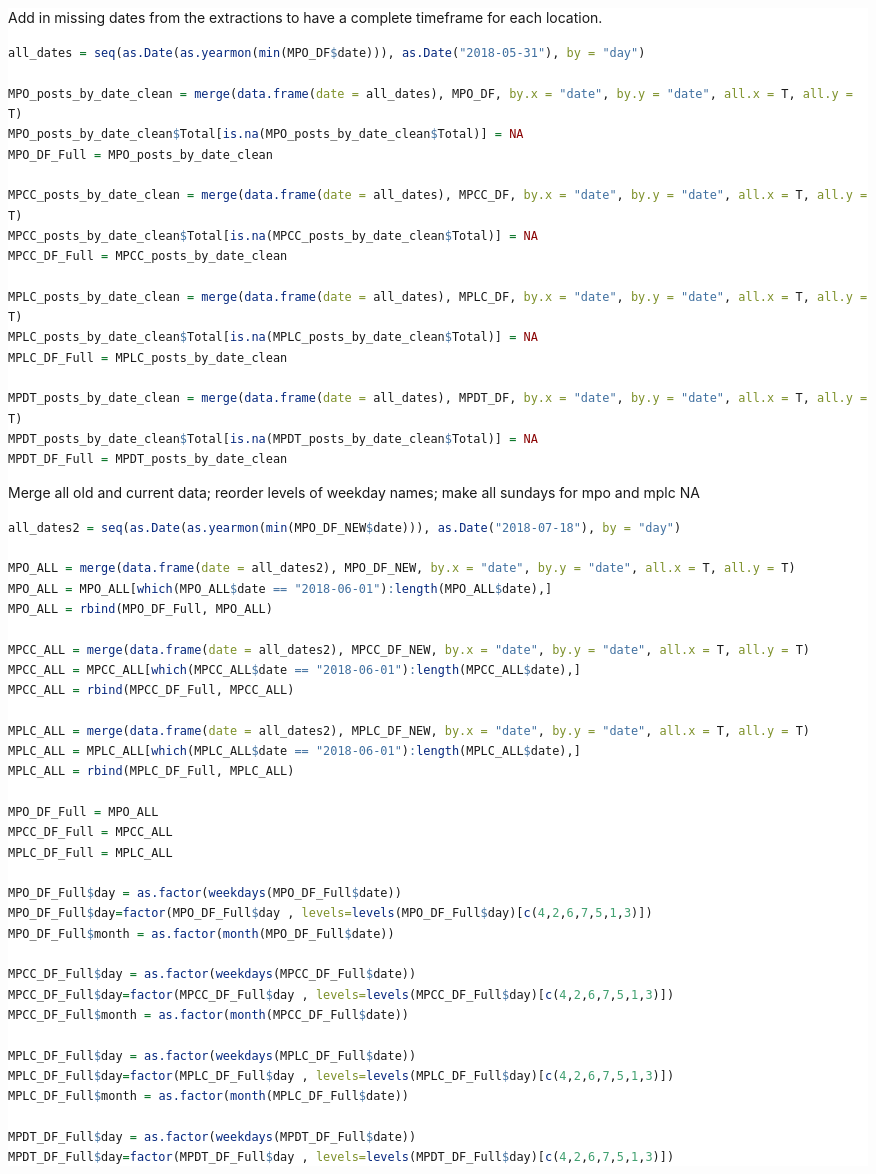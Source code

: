 Add in missing dates from the extractions to have a complete timeframe for each location.

``` r
all_dates = seq(as.Date(as.yearmon(min(MPO_DF$date))), as.Date("2018-05-31"), by = "day")

MPO_posts_by_date_clean = merge(data.frame(date = all_dates), MPO_DF, by.x = "date", by.y = "date", all.x = T, all.y = T)
MPO_posts_by_date_clean$Total[is.na(MPO_posts_by_date_clean$Total)] = NA
MPO_DF_Full = MPO_posts_by_date_clean

MPCC_posts_by_date_clean = merge(data.frame(date = all_dates), MPCC_DF, by.x = "date", by.y = "date", all.x = T, all.y = T)
MPCC_posts_by_date_clean$Total[is.na(MPCC_posts_by_date_clean$Total)] = NA
MPCC_DF_Full = MPCC_posts_by_date_clean

MPLC_posts_by_date_clean = merge(data.frame(date = all_dates), MPLC_DF, by.x = "date", by.y = "date", all.x = T, all.y = T)
MPLC_posts_by_date_clean$Total[is.na(MPLC_posts_by_date_clean$Total)] = NA
MPLC_DF_Full = MPLC_posts_by_date_clean

MPDT_posts_by_date_clean = merge(data.frame(date = all_dates), MPDT_DF, by.x = "date", by.y = "date", all.x = T, all.y = T)
MPDT_posts_by_date_clean$Total[is.na(MPDT_posts_by_date_clean$Total)] = NA
MPDT_DF_Full = MPDT_posts_by_date_clean
```

Merge all old and current data; reorder levels of weekday names; make all sundays for mpo and mplc NA

``` r
all_dates2 = seq(as.Date(as.yearmon(min(MPO_DF_NEW$date))), as.Date("2018-07-18"), by = "day")

MPO_ALL = merge(data.frame(date = all_dates2), MPO_DF_NEW, by.x = "date", by.y = "date", all.x = T, all.y = T)
MPO_ALL = MPO_ALL[which(MPO_ALL$date == "2018-06-01"):length(MPO_ALL$date),]
MPO_ALL = rbind(MPO_DF_Full, MPO_ALL)

MPCC_ALL = merge(data.frame(date = all_dates2), MPCC_DF_NEW, by.x = "date", by.y = "date", all.x = T, all.y = T)
MPCC_ALL = MPCC_ALL[which(MPCC_ALL$date == "2018-06-01"):length(MPCC_ALL$date),]
MPCC_ALL = rbind(MPCC_DF_Full, MPCC_ALL)

MPLC_ALL = merge(data.frame(date = all_dates2), MPLC_DF_NEW, by.x = "date", by.y = "date", all.x = T, all.y = T)
MPLC_ALL = MPLC_ALL[which(MPLC_ALL$date == "2018-06-01"):length(MPLC_ALL$date),]
MPLC_ALL = rbind(MPLC_DF_Full, MPLC_ALL)

MPO_DF_Full = MPO_ALL
MPCC_DF_Full = MPCC_ALL
MPLC_DF_Full = MPLC_ALL

MPO_DF_Full$day = as.factor(weekdays(MPO_DF_Full$date))
MPO_DF_Full$day=factor(MPO_DF_Full$day , levels=levels(MPO_DF_Full$day)[c(4,2,6,7,5,1,3)])
MPO_DF_Full$month = as.factor(month(MPO_DF_Full$date))

MPCC_DF_Full$day = as.factor(weekdays(MPCC_DF_Full$date))
MPCC_DF_Full$day=factor(MPCC_DF_Full$day , levels=levels(MPCC_DF_Full$day)[c(4,2,6,7,5,1,3)])
MPCC_DF_Full$month = as.factor(month(MPCC_DF_Full$date))

MPLC_DF_Full$day = as.factor(weekdays(MPLC_DF_Full$date))
MPLC_DF_Full$day=factor(MPLC_DF_Full$day , levels=levels(MPLC_DF_Full$day)[c(4,2,6,7,5,1,3)])
MPLC_DF_Full$month = as.factor(month(MPLC_DF_Full$date))

MPDT_DF_Full$day = as.factor(weekdays(MPDT_DF_Full$date))
MPDT_DF_Full$day=factor(MPDT_DF_Full$day , levels=levels(MPDT_DF_Full$day)[c(4,2,6,7,5,1,3)])
```